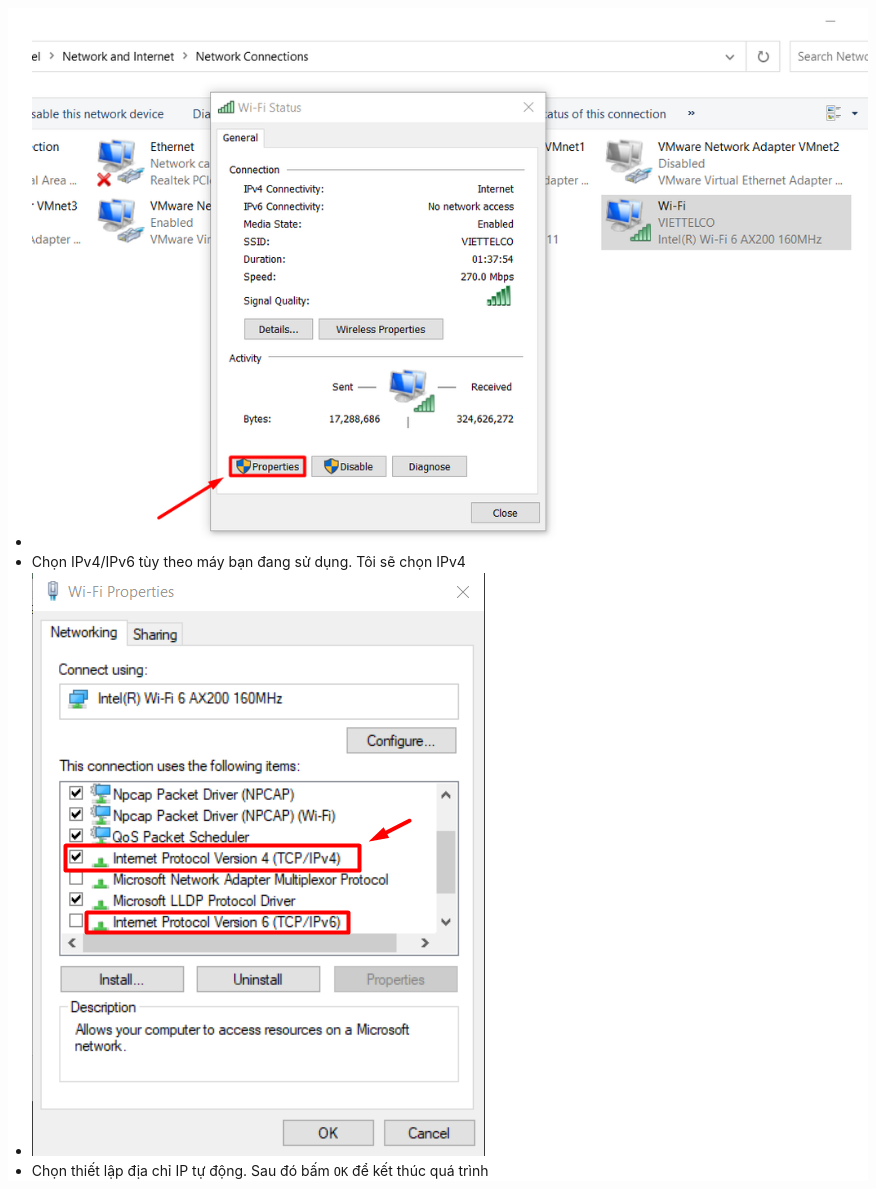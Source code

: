   - ![](/Anh/Screenshot_34.png)
  - Chọn IPv4/IPv6 tùy theo máy bạn đang sử dụng. Tôi sẽ chọn IPv4
  - ![](/Anh/Screenshot_35.png)
  - Chọn thiết lập địa chỉ IP tự động. Sau đó bấm `OK` để kết thúc quá trình